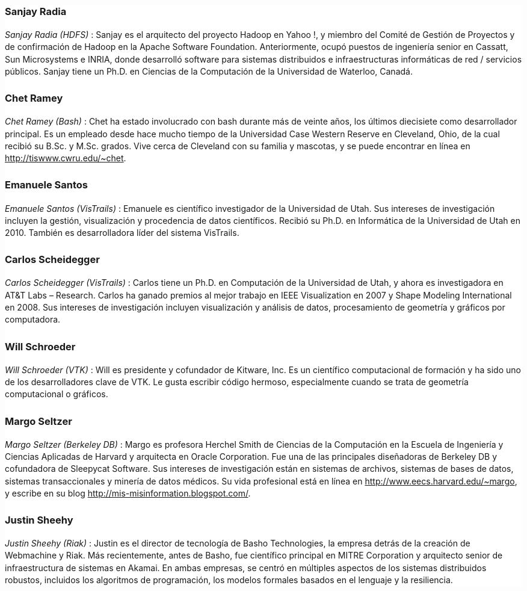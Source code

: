 ### Sanjay Radia 

*Sanjay Radia (HDFS)* : Sanjay es el arquitecto del proyecto Hadoop en Yahoo !, y miembro del Comité de Gestión de Proyectos y de confirmación de Hadoop en la Apache Software Foundation. Anteriormente, ocupó puestos de ingeniería senior en Cassatt, Sun Microsystems e INRIA, donde desarrolló software para sistemas distribuidos e infraestructuras informáticas de red / servicios públicos. Sanjay tiene un Ph.D. en Ciencias de la Computación de la Universidad de Waterloo, Canadá.

### Chet Ramey 

*Chet Ramey (Bash)* : Chet ha estado involucrado con bash durante más de veinte años, los últimos diecisiete como desarrollador principal. Es un empleado desde hace mucho tiempo de la Universidad Case Western Reserve en Cleveland, Ohio, de la cual recibió su B.Sc. y M.Sc. grados. Vive cerca de Cleveland con su familia y mascotas, y se puede encontrar en línea en http://tiswww.cwru.edu/~chet.

### Emanuele Santos 

*Emanuele Santos (VisTrails)* : Emanuele es científico investigador de la Universidad de Utah. Sus intereses de investigación incluyen la gestión, visualización y procedencia de datos científicos. Recibió su Ph.D. en Informática de la Universidad de Utah en 2010. También es desarrolladora líder del sistema VisTrails.

### Carlos Scheidegger 

*Carlos Scheidegger (VisTrails)* : Carlos tiene un Ph.D. en Computación de la Universidad de Utah, y ahora es investigadora en AT&T Labs – Research. Carlos ha ganado premios al mejor trabajo en IEEE Visualization en 2007 y Shape Modeling International en 2008. Sus intereses de investigación incluyen visualización y análisis de datos, procesamiento de geometría y gráficos por computadora.

### Will Schroeder 

*Will Schroeder (VTK)* : Will es presidente y cofundador de Kitware, Inc. Es un científico computacional de formación y ha sido uno de los desarrolladores clave de VTK. Le gusta escribir código hermoso, especialmente cuando se trata de geometría computacional o gráficos.

### Margo Seltzer 

*Margo Seltzer (Berkeley DB)* : Margo es profesora Herchel Smith de Ciencias de la Computación en la Escuela de Ingeniería y Ciencias Aplicadas de Harvard y arquitecta en Oracle Corporation. Fue una de las principales diseñadoras de Berkeley DB y cofundadora de Sleepycat Software. Sus intereses de investigación están en sistemas de archivos, sistemas de bases de datos, sistemas transaccionales y minería de datos médicos. Su vida profesional está en línea en http://www.eecs.harvard.edu/~margo, y escribe en su blog http://mis-misinformation.blogspot.com/.

### Justin Sheehy 

*Justin Sheehy (Riak)* : Justin es el director de tecnología de Basho Technologies, la empresa detrás de la creación de Webmachine y Riak. Más recientemente, antes de Basho, fue científico principal en MITRE Corporation y arquitecto senior de infraestructura de sistemas en Akamai. En ambas empresas, se centró en múltiples aspectos de los sistemas distribuidos robustos, incluidos los algoritmos de programación, los modelos formales basados en el lenguaje y la resiliencia.
